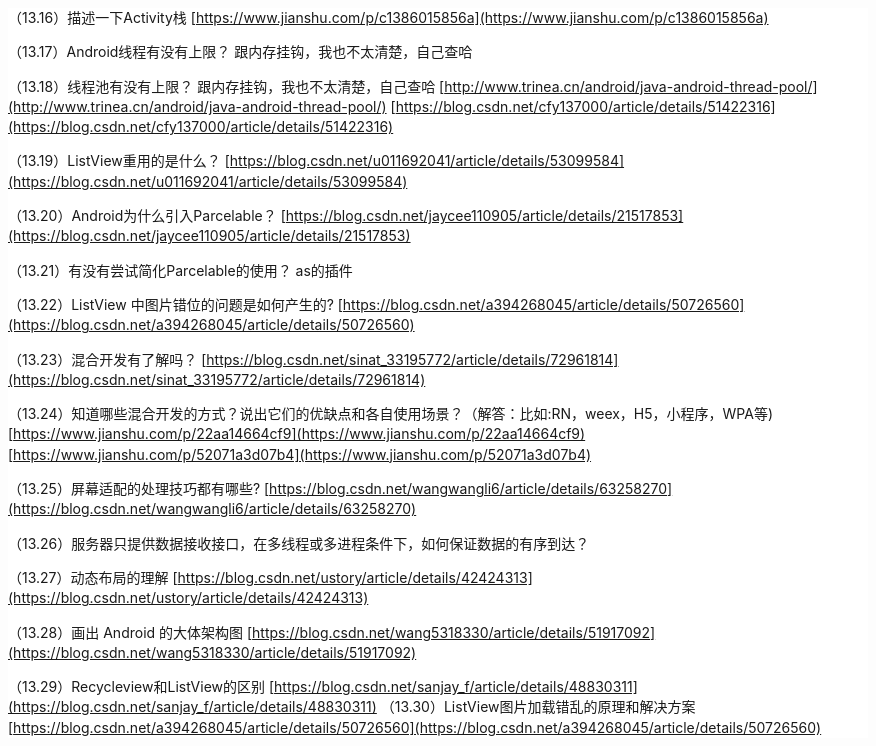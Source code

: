 （13.16）描述一下Activity栈
[https://www.jianshu.com/p/c1386015856a](https://www.jianshu.com/p/c1386015856a)

（13.17）Android线程有没有上限？
跟内存挂钩，我也不太清楚，自己查哈

（13.18）线程池有没有上限？
跟内存挂钩，我也不太清楚，自己查哈
[http://www.trinea.cn/android/java-android-thread-pool/](http://www.trinea.cn/android/java-android-thread-pool/)
[https://blog.csdn.net/cfy137000/article/details/51422316](https://blog.csdn.net/cfy137000/article/details/51422316)

（13.19）ListView重用的是什么？
[https://blog.csdn.net/u011692041/article/details/53099584](https://blog.csdn.net/u011692041/article/details/53099584)

（13.20）Android为什么引入Parcelable？
[https://blog.csdn.net/jaycee110905/article/details/21517853](https://blog.csdn.net/jaycee110905/article/details/21517853)

（13.21）有没有尝试简化Parcelable的使用？
as的插件

（13.22）ListView 中图片错位的问题是如何产生的?
[https://blog.csdn.net/a394268045/article/details/50726560](https://blog.csdn.net/a394268045/article/details/50726560)

（13.23）混合开发有了解吗？
[https://blog.csdn.net/sinat_33195772/article/details/72961814](https://blog.csdn.net/sinat_33195772/article/details/72961814)

（13.24）知道哪些混合开发的方式？说出它们的优缺点和各自使用场景？（解答：比如:RN，weex，H5，小程序，WPA等)
[https://www.jianshu.com/p/22aa14664cf9](https://www.jianshu.com/p/22aa14664cf9)
[https://www.jianshu.com/p/52071a3d07b4](https://www.jianshu.com/p/52071a3d07b4)

（13.25）屏幕适配的处理技巧都有哪些?
[https://blog.csdn.net/wangwangli6/article/details/63258270](https://blog.csdn.net/wangwangli6/article/details/63258270)

（13.26）服务器只提供数据接收接口，在多线程或多进程条件下，如何保证数据的有序到达？

（13.27）动态布局的理解
[https://blog.csdn.net/ustory/article/details/42424313](https://blog.csdn.net/ustory/article/details/42424313)

（13.28）画出 Android 的大体架构图
[https://blog.csdn.net/wang5318330/article/details/51917092](https://blog.csdn.net/wang5318330/article/details/51917092)

（13.29）Recycleview和ListView的区别
[https://blog.csdn.net/sanjay_f/article/details/48830311](https://blog.csdn.net/sanjay_f/article/details/48830311)
（13.30）ListView图片加载错乱的原理和解决方案
[https://blog.csdn.net/a394268045/article/details/50726560](https://blog.csdn.net/a394268045/article/details/50726560)
